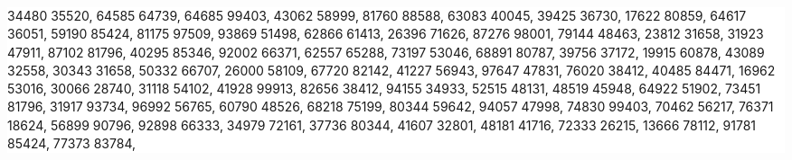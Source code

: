 34480 35520,
64585 64739,
64685 99403,
43062 58999,
81760 88588,
63083 40045,
39425 36730,
17622 80859,
64617 36051,
59190 85424,
81175 97509,
93869 51498,
62866 61413,
26396 71626,
87276 98001,
79144 48463,
23812 31658,
31923 47911,
87102 81796,
40295 85346,
92002 66371,
62557 65288,
73197 53046,
68891 80787,
39756 37172,
19915 60878,
43089 32558,
30343 31658,
50332 66707,
26000 58109,
67720 82142,
41227 56943,
97647 47831,
76020 38412,
40485 84471,
16962 53016,
30066 28740,
31118 54102,
41928 99913,
82656 38412,
94155 34933,
52515 48131,
48519 45948,
64922 51902,
73451 81796,
31917 93734,
96992 56765,
60790 48526,
68218 75199,
80344 59642,
94057 47998,
74830 99403,
70462 56217,
76371 18624,
56899 90796,
92898 66333,
34979 72161,
37736 80344,
41607 32801,
48181 41716,
72333 26215,
13666 78112,
91781 85424,
77373 83784,